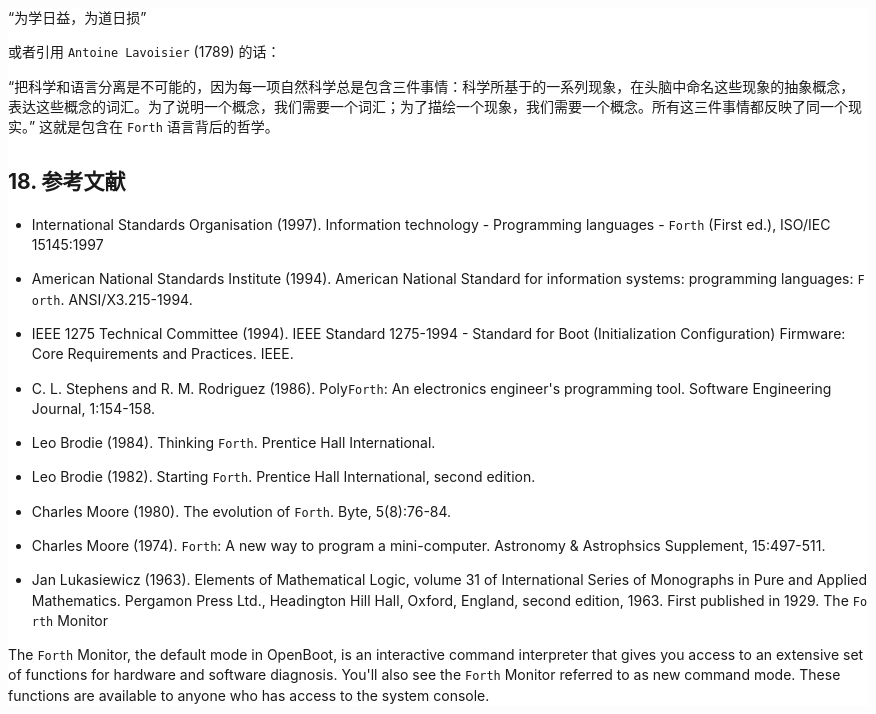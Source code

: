 “为学日益，为道日损”

或者引用 `Antoine Lavoisier` (1789) 的话：

“把科学和语言分离是不可能的，因为每一项自然科学总是包含三件事情：科学所基于的一系列现象，在头脑中命名这些现象的抽象概念，表达这些概念的词汇。为了说明一个概念，我们需要一个词汇；为了描绘一个现象，我们需要一个概念。所有这三件事情都反映了同一个现实。”
这就是包含在 `Forth` 语言背后的哲学。

##	18. 参考文献


-	International Standards Organisation (1997).
Information technology - Programming languages - `Forth` (First ed.), ISO/IEC 15145:1997
 

-	American National Standards Institute (1994).
American National Standard for information systems: programming languages: `Forth`. ANSI/X3.215-1994.
 

-	IEEE 1275 Technical Committee (1994).
IEEE Standard 1275-1994 - Standard for Boot (Initialization Configuration) Firmware: Core Requirements and Practices. IEEE.
 

-	C. L. Stephens and R. M. Rodriguez (1986).
Poly`Forth`: An electronics engineer's programming tool. Software Engineering Journal, 1:154-158.
 

-	Leo Brodie (1984).
Thinking `Forth`. Prentice Hall International.
 

-	Leo Brodie (1982).
Starting `Forth`. Prentice Hall International, second edition.
 

-	Charles Moore (1980).
The evolution of `Forth`. Byte, 5(8):76-84.
 

-	Charles Moore (1974).
`Forth`: A new way to program a mini-computer. Astronomy & Astrophsics Supplement, 15:497-511.
 

-	Jan Lukasiewicz (1963).
Elements of Mathematical Logic, volume 31 of International Series of Monographs in Pure and Applied Mathematics. Pergamon Press Ltd., Headington Hill Hall, Oxford, England, second edition, 1963. First published in 1929.
The `Forth` Monitor

The `Forth` Monitor, the default mode in OpenBoot, is an interactive command interpreter that gives you access to an extensive set of functions for hardware and software diagnosis. You'll also see the `Forth` Monitor referred to as new command mode. These functions are available to anyone who has access to the system console.